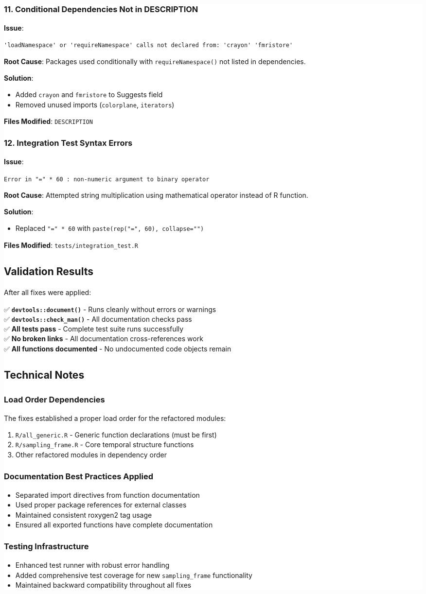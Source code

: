 ### 11. **Conditional Dependencies Not in DESCRIPTION**

**Issue**: 
```
'loadNamespace' or 'requireNamespace' calls not declared from: 'crayon' 'fmristore'
```

**Root Cause**: Packages used conditionally with `requireNamespace()` not listed in dependencies.

**Solution**: 
- Added `crayon` and `fmristore` to Suggests field
- Removed unused imports (`colorplane`, `iterators`)

**Files Modified**: `DESCRIPTION`

### 12. **Integration Test Syntax Errors**

**Issue**: 
```
Error in "=" * 60 : non-numeric argument to binary operator
```

**Root Cause**: Attempted string multiplication using mathematical operator instead of R function.

**Solution**: 
- Replaced `"=" * 60` with `paste(rep("=", 60), collapse="")`

**Files Modified**: `tests/integration_test.R`

## Validation Results

After all fixes were applied:

✅ **`devtools::document()`** - Runs cleanly without errors or warnings  
✅ **`devtools::check_man()`** - All documentation checks pass  
✅ **All tests pass** - Complete test suite runs successfully  
✅ **No broken links** - All documentation cross-references work  
✅ **All functions documented** - No undocumented code objects remain  

## Technical Notes

### Load Order Dependencies
The fixes established a proper load order for the refactored modules:
1. `R/all_generic.R` - Generic function declarations (must be first)
2. `R/sampling_frame.R` - Core temporal structure functions
3. Other refactored modules in dependency order

### Documentation Best Practices Applied
- Separated import directives from function documentation
- Used proper package references for external classes
- Maintained consistent roxygen2 tag usage
- Ensured all exported functions have complete documentation

### Testing Infrastructure
- Enhanced test runner with robust error handling
- Added comprehensive test coverage for new `sampling_frame` functionality
- Maintained backward compatibility throughout all fixes
